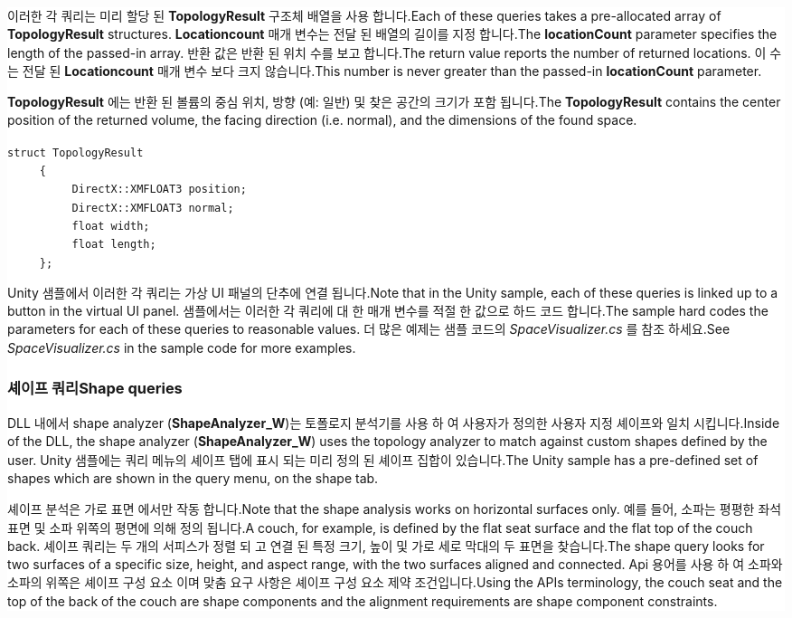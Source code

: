<span data-ttu-id="e9f59-180">이러한 각 쿼리는 미리 할당 된 **TopologyResult** 구조체 배열을 사용 합니다.</span><span class="sxs-lookup"><span data-stu-id="e9f59-180">Each of these queries takes a pre-allocated array of **TopologyResult** structures.</span></span> <span data-ttu-id="e9f59-181">**Locationcount** 매개 변수는 전달 된 배열의 길이를 지정 합니다.</span><span class="sxs-lookup"><span data-stu-id="e9f59-181">The **locationCount** parameter specifies the length of the passed-in array.</span></span> <span data-ttu-id="e9f59-182">반환 값은 반환 된 위치 수를 보고 합니다.</span><span class="sxs-lookup"><span data-stu-id="e9f59-182">The return value reports the number of returned locations.</span></span> <span data-ttu-id="e9f59-183">이 수는 전달 된 **Locationcount** 매개 변수 보다 크지 않습니다.</span><span class="sxs-lookup"><span data-stu-id="e9f59-183">This number is never greater than the passed-in **locationCount** parameter.</span></span>

<span data-ttu-id="e9f59-184">**TopologyResult** 에는 반환 된 볼륨의 중심 위치, 방향 (예: 일반) 및 찾은 공간의 크기가 포함 됩니다.</span><span class="sxs-lookup"><span data-stu-id="e9f59-184">The **TopologyResult** contains the center position of the returned volume, the facing direction (i.e. normal), and the dimensions of the found space.</span></span>




```
struct TopologyResult
     {
          DirectX::XMFLOAT3 position;
          DirectX::XMFLOAT3 normal;
          float width;
          float length;
     };
```

<span data-ttu-id="e9f59-185">Unity 샘플에서 이러한 각 쿼리는 가상 UI 패널의 단추에 연결 됩니다.</span><span class="sxs-lookup"><span data-stu-id="e9f59-185">Note that in the Unity sample, each of these queries is linked up to a button in the virtual UI panel.</span></span> <span data-ttu-id="e9f59-186">샘플에서는 이러한 각 쿼리에 대 한 매개 변수를 적절 한 값으로 하드 코드 합니다.</span><span class="sxs-lookup"><span data-stu-id="e9f59-186">The sample hard codes the parameters for each of these queries to reasonable values.</span></span> <span data-ttu-id="e9f59-187">더 많은 예제는 샘플 코드의 *SpaceVisualizer.cs* 를 참조 하세요.</span><span class="sxs-lookup"><span data-stu-id="e9f59-187">See *SpaceVisualizer.cs* in the sample code for more examples.</span></span>

### <a name="shape-queries"></a><span data-ttu-id="e9f59-188">셰이프 쿼리</span><span class="sxs-lookup"><span data-stu-id="e9f59-188">Shape queries</span></span>

<span data-ttu-id="e9f59-189">DLL 내에서 shape analyzer (**ShapeAnalyzer_W**)는 토폴로지 분석기를 사용 하 여 사용자가 정의한 사용자 지정 셰이프와 일치 시킵니다.</span><span class="sxs-lookup"><span data-stu-id="e9f59-189">Inside of the DLL, the shape analyzer (**ShapeAnalyzer_W**) uses the topology analyzer to match against custom shapes defined by the user.</span></span> <span data-ttu-id="e9f59-190">Unity 샘플에는 쿼리 메뉴의 셰이프 탭에 표시 되는 미리 정의 된 셰이프 집합이 있습니다.</span><span class="sxs-lookup"><span data-stu-id="e9f59-190">The Unity sample has a pre-defined set of shapes which are shown in the query menu, on the shape tab.</span></span>

<span data-ttu-id="e9f59-191">셰이프 분석은 가로 표면 에서만 작동 합니다.</span><span class="sxs-lookup"><span data-stu-id="e9f59-191">Note that the shape analysis works on horizontal surfaces only.</span></span> <span data-ttu-id="e9f59-192">예를 들어, 소파는 평평한 좌석 표면 및 소파 위쪽의 평면에 의해 정의 됩니다.</span><span class="sxs-lookup"><span data-stu-id="e9f59-192">A couch, for example, is defined by the flat seat surface and the flat top of the couch back.</span></span> <span data-ttu-id="e9f59-193">셰이프 쿼리는 두 개의 서피스가 정렬 되 고 연결 된 특정 크기, 높이 및 가로 세로 막대의 두 표면을 찾습니다.</span><span class="sxs-lookup"><span data-stu-id="e9f59-193">The shape query looks for two surfaces of a specific size, height, and aspect range, with the two surfaces aligned and connected.</span></span> <span data-ttu-id="e9f59-194">Api 용어를 사용 하 여 소파와 소파의 위쪽은 셰이프 구성 요소 이며 맞춤 요구 사항은 셰이프 구성 요소 제약 조건입니다.</span><span class="sxs-lookup"><span data-stu-id="e9f59-194">Using the APIs terminology, the couch seat and the top of the back of the couch are shape components and the alignment requirements are shape component constraints.</span></span>

